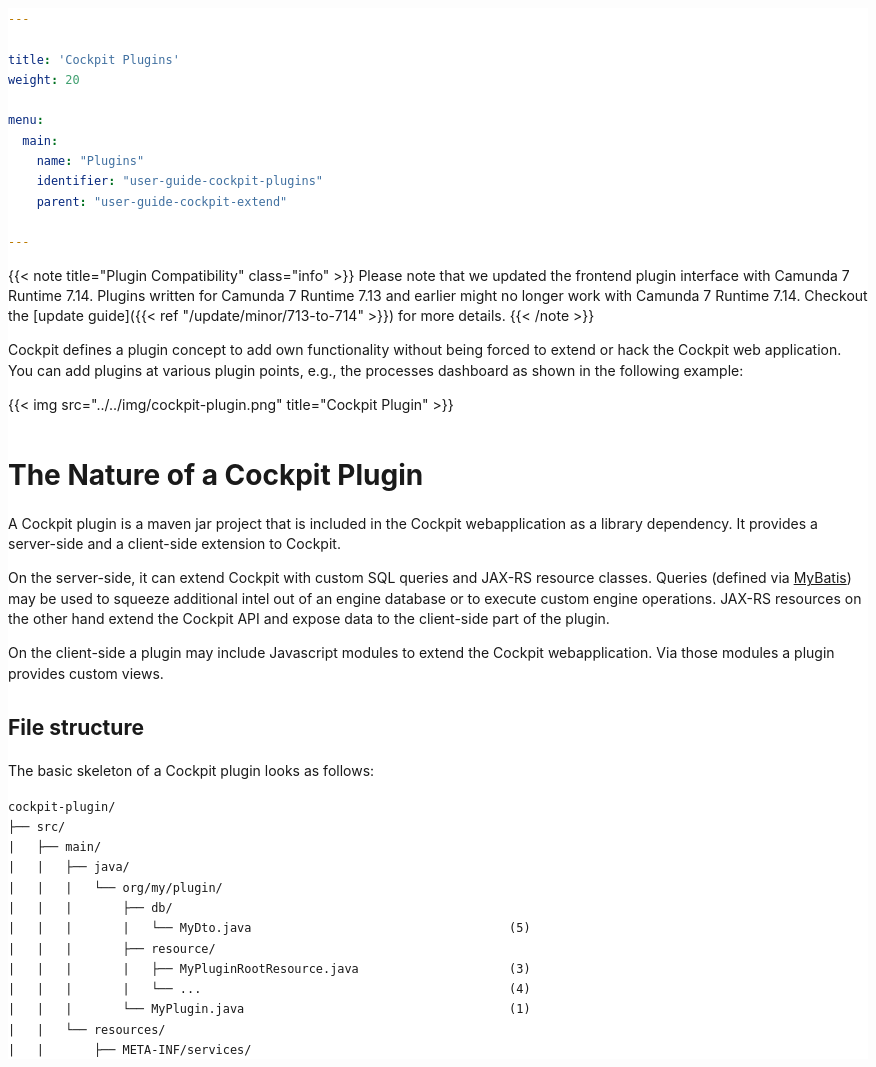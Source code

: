 ```yaml
---

title: 'Cockpit Plugins'
weight: 20

menu:
  main:
    name: "Plugins"
    identifier: "user-guide-cockpit-plugins"
    parent: "user-guide-cockpit-extend"

---
```


{{< note title="Plugin Compatibility" class="info" >}}
Please note that we updated the frontend plugin interface with Camunda 7 Runtime 7.14. Plugins written for Camunda 7 Runtime 7.13 and earlier might no longer work with Camunda 7 Runtime 7.14. Checkout the [update guide]({{< ref "/update/minor/713-to-714" >}}) for more details.
{{< /note >}}

Cockpit defines a plugin concept to add own functionality without being forced to extend or hack the Cockpit web application. You can add plugins at various plugin points, e.g., the processes dashboard as shown in the following example:

{{< img src="../../img/cockpit-plugin.png" title="Cockpit Plugin" >}}


# The Nature of a Cockpit Plugin

A Cockpit plugin is a maven jar project that is included in the Cockpit webapplication as a library dependency. It provides a server-side and a client-side extension to Cockpit.

On the server-side, it can extend Cockpit with custom SQL queries and JAX-RS resource classes. Queries (defined via [MyBatis](http://www.mybatis.org/)) may be used to squeeze additional intel out of an engine database or to execute custom engine operations. JAX-RS resources on the other hand extend the Cockpit API and expose data to the client-side part of the plugin.

On the client-side a plugin may include Javascript modules to extend the Cockpit webapplication. Via those modules a plugin provides custom views.

## File structure

The basic skeleton of a Cockpit plugin looks as follows:

    cockpit-plugin/
    ├── src/
    |   ├── main/
    |   |   ├── java/
    |   |   |   └── org/my/plugin/
    |   |   |       ├── db/
    |   |   |       |   └── MyDto.java                                    (5)
    |   |   |       ├── resource/
    |   |   |       |   ├── MyPluginRootResource.java                     (3)
    |   |   |       |   └── ...                                           (4)
    |   |   |       └── MyPlugin.java                                     (1)
    |   |   └── resources/
    |   |       ├── META-INF/services/